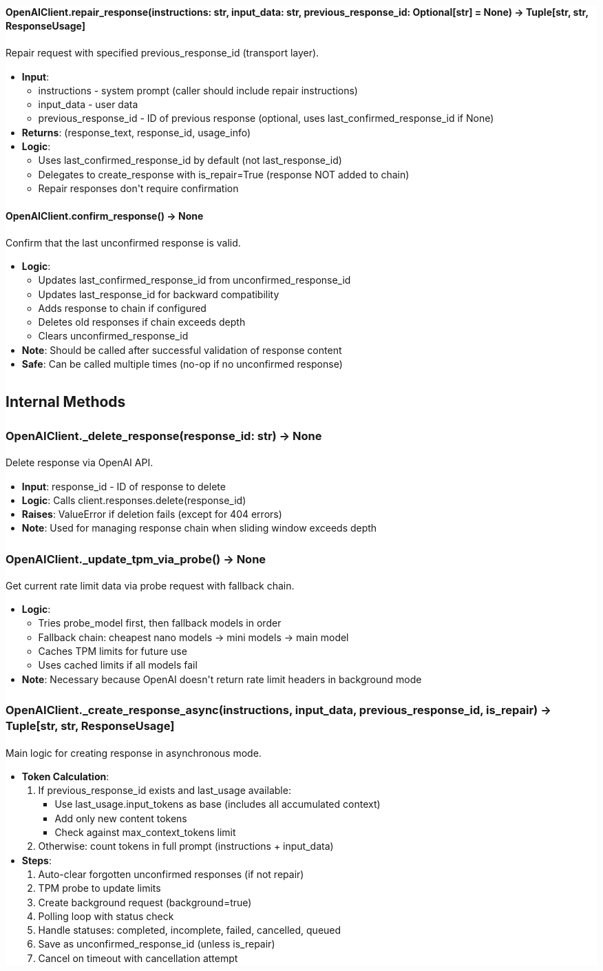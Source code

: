 #### OpenAIClient.repair_response(instructions: str, input_data: str, previous_response_id: Optional[str] = None) -> Tuple[str, str, ResponseUsage]
Repair request with specified previous_response_id (transport layer).
- **Input**: 
  - instructions - system prompt (caller should include repair instructions)
  - input_data - user data
  - previous_response_id - ID of previous response (optional, uses last_confirmed_response_id if None)
- **Returns**: (response_text, response_id, usage_info)
- **Logic**: 
  - Uses last_confirmed_response_id by default (not last_response_id)
  - Delegates to create_response with is_repair=True (response NOT added to chain)
  - Repair responses don't require confirmation

#### OpenAIClient.confirm_response() -> None
Confirm that the last unconfirmed response is valid.
- **Logic**: 
  - Updates last_confirmed_response_id from unconfirmed_response_id
  - Updates last_response_id for backward compatibility
  - Adds response to chain if configured
  - Deletes old responses if chain exceeds depth
  - Clears unconfirmed_response_id
- **Note**: Should be called after successful validation of response content
- **Safe**: Can be called multiple times (no-op if no unconfirmed response)

## Internal Methods

### OpenAIClient._delete_response(response_id: str) -> None
Delete response via OpenAI API.
- **Input**: response_id - ID of response to delete
- **Logic**: Calls client.responses.delete(response_id)
- **Raises**: ValueError if deletion fails (except for 404 errors)
- **Note**: Used for managing response chain when sliding window exceeds depth

### OpenAIClient._update_tpm_via_probe() -> None
Get current rate limit data via probe request with fallback chain.
- **Logic**: 
  - Tries probe_model first, then fallback models in order
  - Fallback chain: cheapest nano models → mini models → main model
  - Caches TPM limits for future use
  - Uses cached limits if all models fail
- **Note**: Necessary because OpenAI doesn't return rate limit headers in background mode

### OpenAIClient._create_response_async(instructions, input_data, previous_response_id, is_repair) -> Tuple[str, str, ResponseUsage]
Main logic for creating response in asynchronous mode.
- **Token Calculation**:
  1. If previous_response_id exists and last_usage available:
     - Use last_usage.input_tokens as base (includes all accumulated context)
     - Add only new content tokens
     - Check against max_context_tokens limit
  2. Otherwise: count tokens in full prompt (instructions + input_data)
- **Steps**:
  1. Auto-clear forgotten unconfirmed responses (if not repair)
  2. TPM probe to update limits
  3. Create background request (background=true)
  4. Polling loop with status check
  5. Handle statuses: completed, incomplete, failed, cancelled, queued
  6. Save as unconfirmed_response_id (unless is_repair)
  7. Cancel on timeout with cancellation attempt